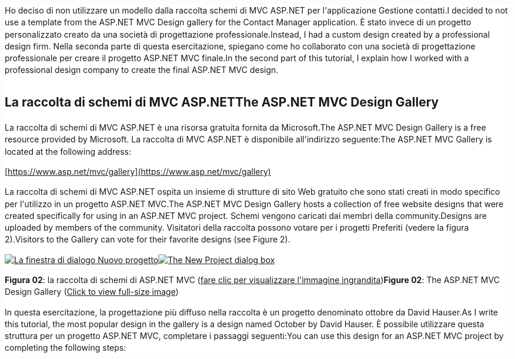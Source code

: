 <span data-ttu-id="f383a-143">Ho deciso di non utilizzare un modello dalla raccolta schemi di MVC ASP.NET per l'applicazione Gestione contatti.</span><span class="sxs-lookup"><span data-stu-id="f383a-143">I decided to not use a template from the ASP.NET MVC Design gallery for the Contact Manager application.</span></span> <span data-ttu-id="f383a-144">È stato invece di un progetto personalizzato creato da una società di progettazione professionale.</span><span class="sxs-lookup"><span data-stu-id="f383a-144">Instead, I had a custom design created by a professional design firm.</span></span> <span data-ttu-id="f383a-145">Nella seconda parte di questa esercitazione, spiegano come ho collaborato con una società di progettazione professionale per creare il progetto ASP.NET MVC finale.</span><span class="sxs-lookup"><span data-stu-id="f383a-145">In the second part of this tutorial, I explain how I worked with a professional design company to create the final ASP.NET MVC design.</span></span>

## <a name="the-aspnet-mvc-design-gallery"></a><span data-ttu-id="f383a-146">La raccolta di schemi di MVC ASP.NET</span><span class="sxs-lookup"><span data-stu-id="f383a-146">The ASP.NET MVC Design Gallery</span></span>

<span data-ttu-id="f383a-147">La raccolta di schemi di MVC ASP.NET è una risorsa gratuita fornita da Microsoft.</span><span class="sxs-lookup"><span data-stu-id="f383a-147">The ASP.NET MVC Design Gallery is a free resource provided by Microsoft.</span></span> <span data-ttu-id="f383a-148">La raccolta di MVC ASP.NET è disponibile all'indirizzo seguente:</span><span class="sxs-lookup"><span data-stu-id="f383a-148">The ASP.NET MVC Gallery is located at the following address:</span></span>

[https://www.asp.net/mvc/gallery](https://www.asp.net/mvc/gallery)

<span data-ttu-id="f383a-149">La raccolta di schemi di MVC ASP.NET ospita un insieme di strutture di sito Web gratuito che sono stati creati in modo specifico per l'utilizzo in un progetto ASP.NET MVC.</span><span class="sxs-lookup"><span data-stu-id="f383a-149">The ASP.NET MVC Design Gallery hosts a collection of free website designs that were created specifically for using in an ASP.NET MVC project.</span></span> <span data-ttu-id="f383a-150">Schemi vengono caricati dai membri della community.</span><span class="sxs-lookup"><span data-stu-id="f383a-150">Designs are uploaded by members of the community.</span></span> <span data-ttu-id="f383a-151">Visitatori della raccolta possono votare per i progetti Preferiti (vedere la figura 2).</span><span class="sxs-lookup"><span data-stu-id="f383a-151">Visitors to the Gallery can vote for their favorite designs (see Figure 2).</span></span>


<span data-ttu-id="f383a-152">[![La finestra di dialogo Nuovo progetto](iteration-2-make-the-application-look-nice-cs/_static/image2.jpg)](iteration-2-make-the-application-look-nice-cs/_static/image3.png)</span><span class="sxs-lookup"><span data-stu-id="f383a-152">[![The New Project dialog box](iteration-2-make-the-application-look-nice-cs/_static/image2.jpg)](iteration-2-make-the-application-look-nice-cs/_static/image3.png)</span></span>

<span data-ttu-id="f383a-153">**Figura 02**: la raccolta di schemi di ASP.NET MVC ([fare clic per visualizzare l'immagine ingrandita](iteration-2-make-the-application-look-nice-cs/_static/image4.png))</span><span class="sxs-lookup"><span data-stu-id="f383a-153">**Figure 02**: The ASP.NET MVC Design Gallery ([Click to view full-size image](iteration-2-make-the-application-look-nice-cs/_static/image4.png))</span></span>


<span data-ttu-id="f383a-154">In questa esercitazione, la progettazione più diffuso nella raccolta è un progetto denominato ottobre da David Hauser.</span><span class="sxs-lookup"><span data-stu-id="f383a-154">As I write this tutorial, the most popular design in the gallery is a design named October by David Hauser.</span></span> <span data-ttu-id="f383a-155">È possibile utilizzare questa struttura per un progetto ASP.NET MVC, completare i passaggi seguenti:</span><span class="sxs-lookup"><span data-stu-id="f383a-155">You can use this design for an ASP.NET MVC project by completing the following steps:</span></span>
